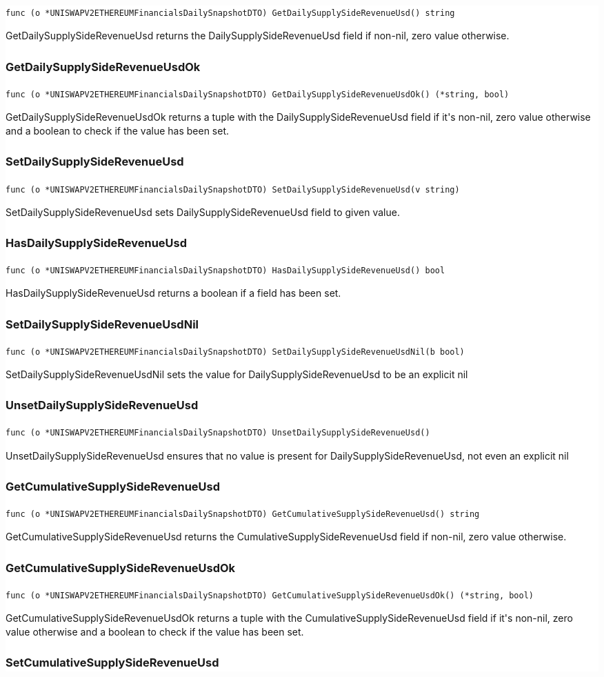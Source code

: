 `func (o *UNISWAPV2ETHEREUMFinancialsDailySnapshotDTO) GetDailySupplySideRevenueUsd() string`

GetDailySupplySideRevenueUsd returns the DailySupplySideRevenueUsd field if non-nil, zero value otherwise.

### GetDailySupplySideRevenueUsdOk

`func (o *UNISWAPV2ETHEREUMFinancialsDailySnapshotDTO) GetDailySupplySideRevenueUsdOk() (*string, bool)`

GetDailySupplySideRevenueUsdOk returns a tuple with the DailySupplySideRevenueUsd field if it's non-nil, zero value otherwise
and a boolean to check if the value has been set.

### SetDailySupplySideRevenueUsd

`func (o *UNISWAPV2ETHEREUMFinancialsDailySnapshotDTO) SetDailySupplySideRevenueUsd(v string)`

SetDailySupplySideRevenueUsd sets DailySupplySideRevenueUsd field to given value.

### HasDailySupplySideRevenueUsd

`func (o *UNISWAPV2ETHEREUMFinancialsDailySnapshotDTO) HasDailySupplySideRevenueUsd() bool`

HasDailySupplySideRevenueUsd returns a boolean if a field has been set.

### SetDailySupplySideRevenueUsdNil

`func (o *UNISWAPV2ETHEREUMFinancialsDailySnapshotDTO) SetDailySupplySideRevenueUsdNil(b bool)`

 SetDailySupplySideRevenueUsdNil sets the value for DailySupplySideRevenueUsd to be an explicit nil

### UnsetDailySupplySideRevenueUsd
`func (o *UNISWAPV2ETHEREUMFinancialsDailySnapshotDTO) UnsetDailySupplySideRevenueUsd()`

UnsetDailySupplySideRevenueUsd ensures that no value is present for DailySupplySideRevenueUsd, not even an explicit nil
### GetCumulativeSupplySideRevenueUsd

`func (o *UNISWAPV2ETHEREUMFinancialsDailySnapshotDTO) GetCumulativeSupplySideRevenueUsd() string`

GetCumulativeSupplySideRevenueUsd returns the CumulativeSupplySideRevenueUsd field if non-nil, zero value otherwise.

### GetCumulativeSupplySideRevenueUsdOk

`func (o *UNISWAPV2ETHEREUMFinancialsDailySnapshotDTO) GetCumulativeSupplySideRevenueUsdOk() (*string, bool)`

GetCumulativeSupplySideRevenueUsdOk returns a tuple with the CumulativeSupplySideRevenueUsd field if it's non-nil, zero value otherwise
and a boolean to check if the value has been set.

### SetCumulativeSupplySideRevenueUsd
